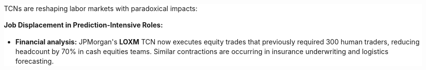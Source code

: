 TCNs are reshaping labor markets with paradoxical impacts:

**Job Displacement in Prediction-Intensive Roles:**

- **Financial analysis:** JPMorgan's **LOXM** TCN now executes equity trades that previously required 300 human traders, reducing headcount by 70% in cash equities teams. Similar contractions are occurring in insurance underwriting and logistics forecasting.

